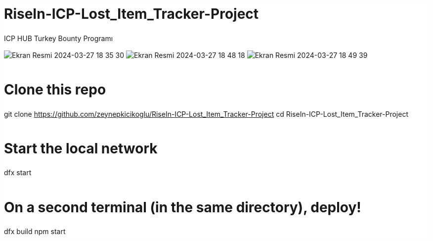 # RiseIn-ICP-Lost_Item_Tracker-Project
ICP HUB Turkey Bounty Programı

<img width="1440" alt="Ekran Resmi 2024-03-27 18 35 30" src="https://github.com/zeynepkicikoglu/RiseIn-ICP-Lost_Item_Tracker-Project/assets/91759024/56f91ba0-4600-4f90-ba24-eb296a38ae52">

<img width="1440" alt="Ekran Resmi 2024-03-27 18 48 18" src="https://github.com/zeynepkicikoglu/RiseIn-ICP-Lost_Item_Tracker-Project/assets/91759024/54d02370-f0db-4eb7-a4d4-6069ce36c55e">

<img width="1440" alt="Ekran Resmi 2024-03-27 18 49 39" src="https://github.com/zeynepkicikoglu/RiseIn-ICP-Lost_Item_Tracker-Project/assets/91759024/f5fc8a93-a4ec-4617-a774-6bcf2a97ae36">


# Clone this repo
git clone https://github.com/zeynepkicikoglu/RiseIn-ICP-Lost_Item_Tracker-Project
cd RiseIn-ICP-Lost_Item_Tracker-Project

# Start the local network
dfx start

# On a second terminal (in the same directory), deploy!
dfx build
npm start
